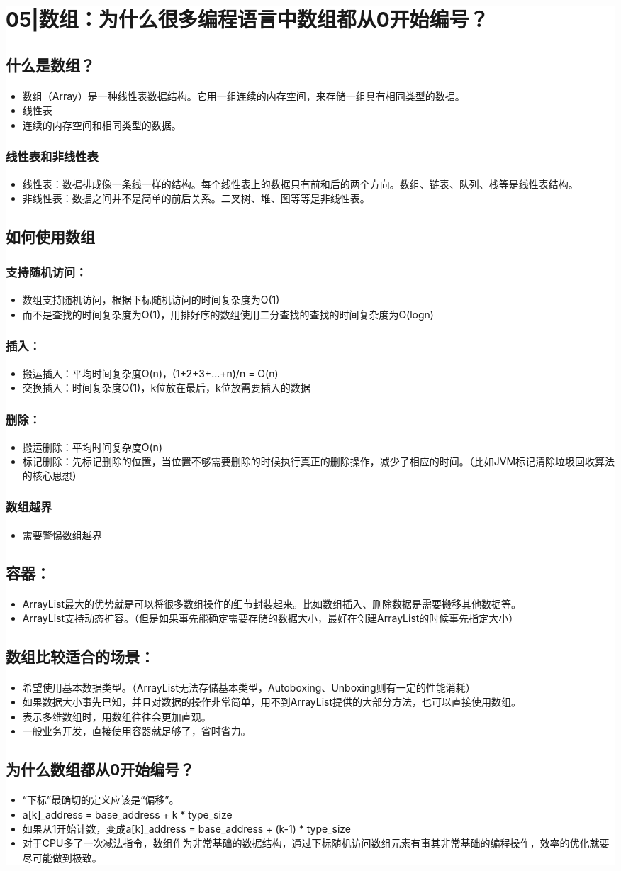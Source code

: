 # 05|数组：为什么很多编程语言中数组都从0开始编号？

## 什么是数组？

- 数组（Array）是一种线性表数据结构。它用一组连续的内存空间，来存储一组具有相同类型的数据。
- 线性表
- 连续的内存空间和相同类型的数据。

### 线性表和非线性表

- 线性表：数据排成像一条线一样的结构。每个线性表上的数据只有前和后的两个方向。数组、链表、队列、栈等是线性表结构。
- 非线性表：数据之间并不是简单的前后关系。二叉树、堆、图等等是非线性表。

## 如何使用数组

### 支持随机访问：

- 数组支持随机访问，根据下标随机访问的时间复杂度为O(1)
- 而不是查找的时间复杂度为O(1)，用排好序的数组使用二分查找的查找的时间复杂度为O(logn)

### 插入：

- 搬运插入：平均时间复杂度O(n)，(1+2+3+...+n)/n = O(n)
- 交换插入：时间复杂度O(1)，k位放在最后，k位放需要插入的数据

### 删除：

- 搬运删除：平均时间复杂度O(n)
- 标记删除：先标记删除的位置，当位置不够需要删除的时候执行真正的删除操作，减少了相应的时间。（比如JVM标记清除垃圾回收算法的核心思想）

### 数组越界

- 需要警惕数组越界

## 容器：

- ArrayList最大的优势就是可以将很多数组操作的细节封装起来。比如数组插入、删除数据是需要搬移其他数据等。
- ArrayList支持动态扩容。（但是如果事先能确定需要存储的数据大小，最好在创建ArrayList的时候事先指定大小）

## 数组比较适合的场景：

- 希望使用基本数据类型。（ArrayList无法存储基本类型，Autoboxing、Unboxing则有一定的性能消耗）
- 如果数据大小事先已知，并且对数据的操作非常简单，用不到ArrayList提供的大部分方法，也可以直接使用数组。
- 表示多维数组时，用数组往往会更加直观。
- 一般业务开发，直接使用容器就足够了，省时省力。

## 为什么数组都从0开始编号？

- “下标”最确切的定义应该是“偏移”。
- a[k]_address = base_address + k * type_size
- 如果从1开始计数，变成a[k]_address = base_address + (k-1) * type_size
- 对于CPU多了一次减法指令，数组作为非常基础的数据结构，通过下标随机访问数组元素有事其非常基础的编程操作，效率的优化就要尽可能做到极致。
